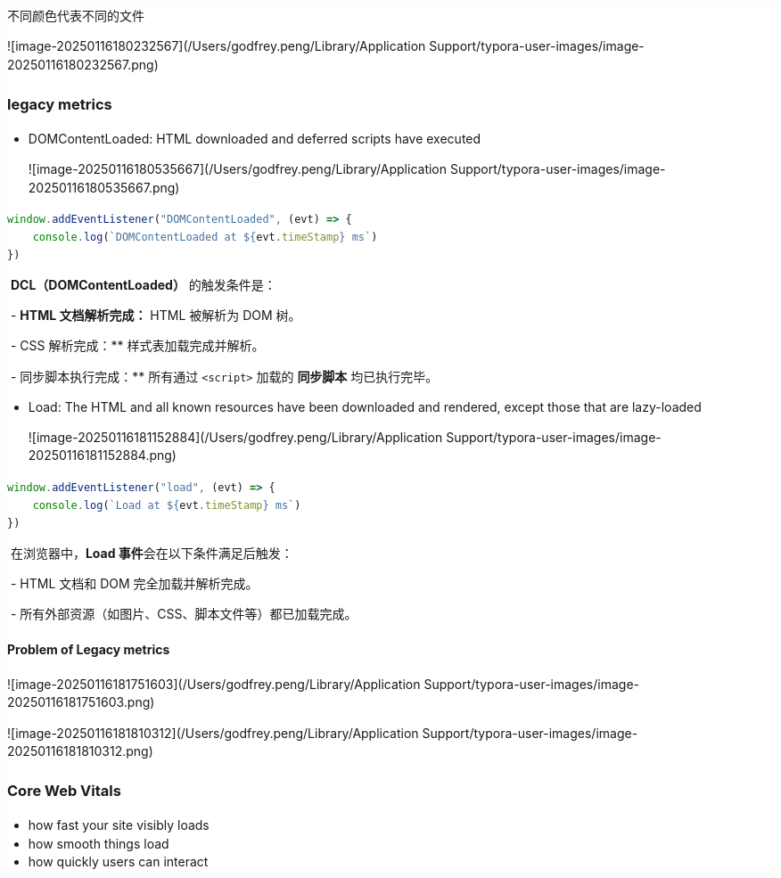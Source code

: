 不同颜色代表不同的文件

![image-20250116180232567](/Users/godfrey.peng/Library/Application Support/typora-user-images/image-20250116180232567.png)

### legacy metrics

- DOMContentLoaded: HTML downloaded and deferred scripts have executed

  ![image-20250116180535667](/Users/godfrey.peng/Library/Application Support/typora-user-images/image-20250116180535667.png) 

```javascript
window.addEventListener("DOMContentLoaded", (evt) => {
	console.log(`DOMContentLoaded at ${evt.timeStamp} ms`)
})
```

​	**DCL（DOMContentLoaded）** 的触发条件是：

​	- **HTML 文档解析完成：** HTML 被解析为 DOM 树。

​	- CSS 解析完成：** 样式表加载完成并解析。

​	- 同步脚本执行完成：** 所有通过 `<script>` 加载的 **同步脚本** 均已执行完毕。

- Load: The HTML and all known resources have been downloaded and rendered, except those that are lazy-loaded

  ![image-20250116181152884](/Users/godfrey.peng/Library/Application Support/typora-user-images/image-20250116181152884.png)

```javascript
window.addEventListener("load", (evt) => {
	console.log(`Load at ${evt.timeStamp} ms`)
})
```

​	在浏览器中，**Load 事件**会在以下条件满足后触发：

​		- HTML 文档和 DOM 完全加载并解析完成。

​		- 所有外部资源（如图片、CSS、脚本文件等）都已加载完成。

#### Problem of Legacy metrics

![image-20250116181751603](/Users/godfrey.peng/Library/Application Support/typora-user-images/image-20250116181751603.png)

![image-20250116181810312](/Users/godfrey.peng/Library/Application Support/typora-user-images/image-20250116181810312.png)

<div id='app'> </div>



### Core Web Vitals

- how fast your site visibly loads 
- how smooth things load
- how quickly users can interact

